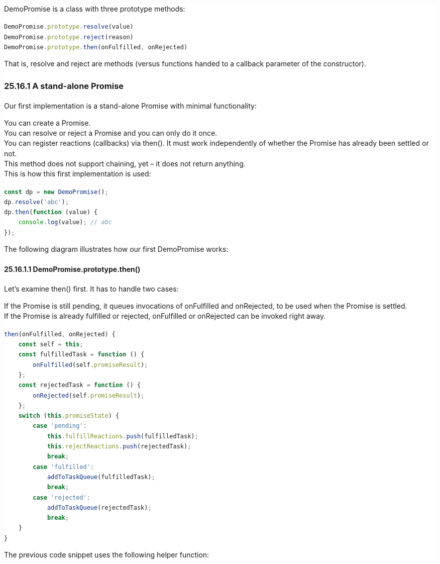 DemoPromise is a class with three prototype methods:  

```js
DemoPromise.prototype.resolve(value)
DemoPromise.prototype.reject(reason)
DemoPromise.prototype.then(onFulfilled, onRejected)
```
That is, resolve and reject are methods (versus functions handed to a callback parameter of the constructor).  

### 25.16.1 A stand-alone Promise  
Our first implementation is a stand-alone Promise with minimal functionality:  

You can create a Promise.  
You can resolve or reject a Promise and you can only do it once.  
You can register reactions (callbacks) via then(). It must work independently of whether the Promise has already been settled or not.  
This method does not support chaining, yet – it does not return anything.  
This is how this first implementation is used:  

```js
const dp = new DemoPromise();
dp.resolve('abc');
dp.then(function (value) {
    console.log(value); // abc
});
```
The following diagram illustrates how our first DemoPromise works:  


#### 25.16.1.1 DemoPromise.prototype.then()  
Let’s examine then() first. It has to handle two cases:  

If the Promise is still pending, it queues invocations of onFulfilled and onRejected, to be used when the Promise is settled.  
If the Promise is already fulfilled or rejected, onFulfilled or onRejected can be invoked right away.  
```js
then(onFulfilled, onRejected) {
    const self = this;
    const fulfilledTask = function () {
        onFulfilled(self.promiseResult);
    };
    const rejectedTask = function () {
        onRejected(self.promiseResult);
    };
    switch (this.promiseState) {
        case 'pending':
            this.fulfillReactions.push(fulfilledTask);
            this.rejectReactions.push(rejectedTask);
            break;
        case 'fulfilled':
            addToTaskQueue(fulfilledTask);
            break;
        case 'rejected':
            addToTaskQueue(rejectedTask);
            break;
    }
}
```
The previous code snippet uses the following helper function:  
